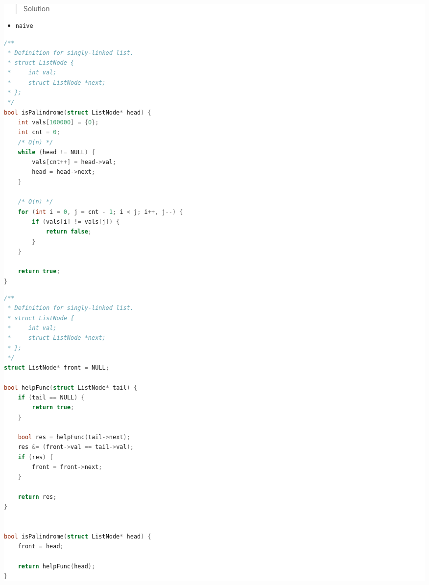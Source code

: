 > Solution
- `naive`
```c
/**
 * Definition for singly-linked list.
 * struct ListNode {
 *     int val;
 *     struct ListNode *next;
 * };
 */
bool isPalindrome(struct ListNode* head) {
    int vals[100000] = {0};
    int cnt = 0;
    /* O(n) */
    while (head != NULL) {
        vals[cnt++] = head->val;
        head = head->next;
    }

    /* O(n) */
    for (int i = 0, j = cnt - 1; i < j; i++, j--) {
        if (vals[i] != vals[j]) {
            return false;
        }
    }

    return true;
}
```

```c
/**
 * Definition for singly-linked list.
 * struct ListNode {
 *     int val;
 *     struct ListNode *next;
 * };
 */
struct ListNode* front = NULL;

bool helpFunc(struct ListNode* tail) {
    if (tail == NULL) {
        return true;
    }

    bool res = helpFunc(tail->next);
    res &= (front->val == tail->val);
    if (res) {
        front = front->next;
    }

    return res;
}


bool isPalindrome(struct ListNode* head) {
    front = head;

    return helpFunc(head);
}
```
